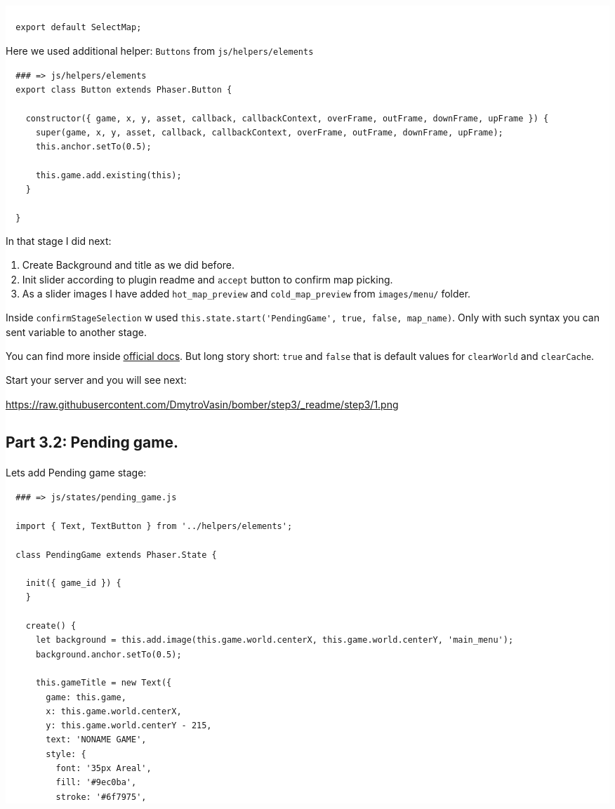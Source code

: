 ```

  export default SelectMap;

```
  Here we used additional helper: `Buttons` from `js/helpers/elements`
```
  ### => js/helpers/elements
  export class Button extends Phaser.Button {

    constructor({ game, x, y, asset, callback, callbackContext, overFrame, outFrame, downFrame, upFrame }) {
      super(game, x, y, asset, callback, callbackContext, overFrame, outFrame, downFrame, upFrame);
      this.anchor.setTo(0.5);

      this.game.add.existing(this);
    }

  }
```

In that stage I did next:
1. Create Background and title as we did before.
2. Init slider according to plugin readme and `accept` button to confirm map picking.
3. As a slider images I have added `hot_map_preview` and `cold_map_preview` from `images/menu/` folder.

Inside `confirmStageSelection` w used `this.state.start('PendingGame', true, false, map_name)`. Only with such syntax you can sent variable to another stage.

You can find more inside [official docs](https://phaser.io/docs/2.6.2/Phaser.StateManager.html#start). But long story short: `true` and `false` that is default values for `clearWorld` and `clearCache`.


Start your server and you will see next:

https://raw.githubusercontent.com/DmytroVasin/bomber/step3/_readme/step3/1.png


## Part 3.2: Pending game.

Lets add Pending game stage:

```
  ### => js/states/pending_game.js

  import { Text, TextButton } from '../helpers/elements';

  class PendingGame extends Phaser.State {

    init({ game_id }) {
    }

    create() {
      let background = this.add.image(this.game.world.centerX, this.game.world.centerY, 'main_menu');
      background.anchor.setTo(0.5);

      this.gameTitle = new Text({
        game: this.game,
        x: this.game.world.centerX,
        y: this.game.world.centerY - 215,
        text: 'NONAME GAME',
        style: {
          font: '35px Areal',
          fill: '#9ec0ba',
          stroke: '#6f7975',
```